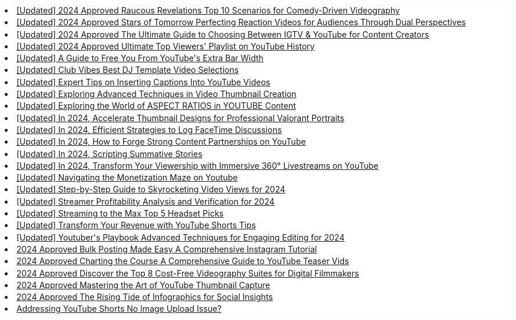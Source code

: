 <li><a href="https://youtube-lab.techidaily.com/ed-2024-approved-raucous-revelations-top-10-scenarios-for-comedy-driven-videography/"><u>[Updated] 2024 Approved  Raucous Revelations  Top 10 Scenarios for Comedy-Driven Videography</u></a></li>
<li><a href="https://youtube-lab.techidaily.com/ed-2024-approved-stars-of-tomorrow-perfecting-reaction-videos-for-audiences-through-dual-perspectives/"><u>[Updated] 2024 Approved  Stars of Tomorrow  Perfecting Reaction Videos for Audiences Through Dual Perspectives</u></a></li>
<li><a href="https://youtube-lab.techidaily.com/ed-2024-approved-the-ultimate-guide-to-choosing-between-igtv-and-youtube-for-content-creators/"><u>[Updated] 2024 Approved  The Ultimate Guide to Choosing Between IGTV & YouTube for Content Creators</u></a></li>
<li><a href="https://youtube-lab.techidaily.com/ed-2024-approved-ultimate-top-viewers-playlist-on-youtube-history/"><u>[Updated] 2024 Approved  Ultimate Top Viewers' Playlist on YouTube History</u></a></li>
<li><a href="https://youtube-lab.techidaily.com/ed-a-guide-to-free-you-from-youtubes-extra-bar-width/"><u>[Updated] A Guide to Free You From YouTube's Extra Bar Width</u></a></li>
<li><a href="https://youtube-lab.techidaily.com/ed-club-vibes-best-dj-template-video-selections/"><u>[Updated] Club Vibes  Best DJ Template Video Selections</u></a></li>
<li><a href="https://youtube-lab.techidaily.com/ed-expert-tips-on-inserting-captions-into-youtube-videos/"><u>[Updated] Expert Tips on Inserting Captions Into YouTube Videos</u></a></li>
<li><a href="https://youtube-lab.techidaily.com/ed-exploring-advanced-techniques-in-video-thumbnail-creation/"><u>[Updated] Exploring Advanced Techniques in Video Thumbnail Creation</u></a></li>
<li><a href="https://youtube-lab.techidaily.com/ed-exploring-the-world-of-aspect-ratios-in-youtube-content/"><u>[Updated] Exploring the World of ASPECT RATIOS in YOUTUBE Content</u></a></li>
<li><a href="https://youtube-lab.techidaily.com/ed-in-2024-accelerate-thumbnail-designs-for-professional-valorant-portraits/"><u>[Updated] In 2024, Accelerate Thumbnail Designs for Professional Valorant Portraits</u></a></li>
<li><a href="https://on-screen-recording.techidaily.com/updated-in-2024-efficient-strategies-to-log-facetime-discussions/"><u>[Updated] In 2024, Efficient Strategies to Log FaceTime Discussions</u></a></li>
<li><a href="https://youtube-lab.techidaily.com/ed-in-2024-how-to-forge-strong-content-partnerships-on-youtube/"><u>[Updated] In 2024, How to Forge Strong Content Partnerships on YouTube</u></a></li>
<li><a href="https://youtube-lab.techidaily.com/ed-in-2024-scripting-summative-stories/"><u>[Updated] In 2024, Scripting Summative Stories</u></a></li>
<li><a href="https://youtube-lab.techidaily.com/ed-in-2024-transform-your-viewership-with-immersive-360-livestreams-on-youtube/"><u>[Updated] In 2024, Transform Your Viewership with Immersive 360° Livestreams on YouTube</u></a></li>
<li><a href="https://youtube-lab.techidaily.com/ed-navigating-the-monetization-maze-on-youtube/"><u>[Updated] Navigating the Monetization Maze on Youtube</u></a></li>
<li><a href="https://youtube-lab.techidaily.com/ed-step-by-step-guide-to-skyrocketing-video-views-for-2024/"><u>[Updated] Step-by-Step Guide to Skyrocketing Video Views for 2024</u></a></li>
<li><a href="https://youtube-lab.techidaily.com/ed-streamer-profitability-analysis-and-verification-for-2024/"><u>[Updated] Streamer Profitability Analysis and Verification for 2024</u></a></li>
<li><a href="https://youtube-lab.techidaily.com/ed-streaming-to-the-max-top-5-headset-picks/"><u>[Updated] Streaming to the Max  Top 5 Headset Picks</u></a></li>
<li><a href="https://youtube-lab.techidaily.com/ed-transform-your-revenue-with-youtube-shorts-tips/"><u>[Updated] Transform Your Revenue with YouTube Shorts Tips</u></a></li>
<li><a href="https://youtube-lab.techidaily.com/ed-youtubers-playbook-advanced-techniques-for-engaging-editing-for-2024/"><u>[Updated] Youtuber's Playbook  Advanced Techniques for Engaging Editing for 2024</u></a></li>
<li><a href="https://instagram-clips.techidaily.com/2024-approved-bulk-posting-made-easy-a-comprehensive-instagram-tutorial/"><u>2024 Approved  Bulk Posting Made Easy  A Comprehensive Instagram Tutorial</u></a></li>
<li><a href="https://youtube-lab.techidaily.com/approved-charting-the-course-a-comprehensive-guide-to-youtube-teaser-vids/"><u>2024 Approved  Charting the Course  A Comprehensive Guide to YouTube Teaser Vids</u></a></li>
<li><a href="https://youtube-lab.techidaily.com/approved-discover-the-top-8-cost-free-videography-suites-for-digital-filmmakers/"><u>2024 Approved  Discover the Top 8 Cost-Free Videography Suites for Digital Filmmakers</u></a></li>
<li><a href="https://youtube-lab.techidaily.com/approved-mastering-the-art-of-youtube-thumbnail-capture/"><u>2024 Approved  Mastering the Art of YouTube Thumbnail Capture</u></a></li>
<li><a href="https://youtube-lab.techidaily.com/approved-the-rising-tide-of-infographics-for-social-insights/"><u>2024 Approved  The Rising Tide of Infographics for Social Insights</u></a></li>
<li><a href="https://youtube-lab.techidaily.com/ssing-youtube-shorts-no-image-upload-issue/"><u>Addressing YouTube Shorts  No Image Upload Issue?</u></a></li>